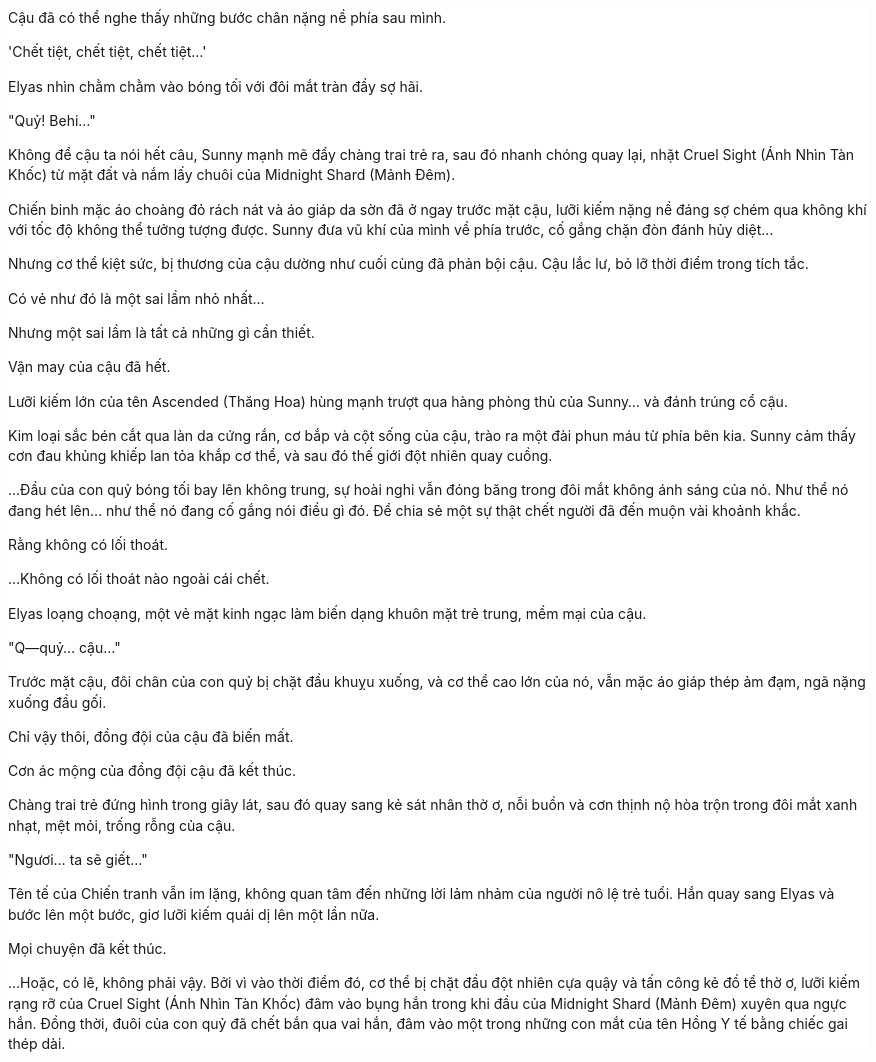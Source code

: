 Cậu đã có thể nghe thấy những bước chân nặng nề phía sau mình.

'Chết tiệt, chết tiệt, chết tiệt…'

Elyas nhìn chằm chằm vào bóng tối với đôi mắt tràn đầy sợ hãi.

"Quỷ! Behi…"

Không để cậu ta nói hết câu, Sunny mạnh mẽ đẩy chàng trai trẻ ra, sau đó nhanh chóng quay lại, nhặt Cruel Sight (Ánh Nhìn Tàn Khốc) từ mặt đất và nắm lấy chuôi của Midnight Shard (Mảnh Đêm).

Chiến binh mặc áo choàng đỏ rách nát và áo giáp da sờn đã ở ngay trước mặt cậu, lưỡi kiếm nặng nề đáng sợ chém qua không khí với tốc độ không thể tưởng tượng được. Sunny đưa vũ khí của mình về phía trước, cố gắng chặn đòn đánh hủy diệt…

Nhưng cơ thể kiệt sức, bị thương của cậu dường như cuối cùng đã phản bội cậu. Cậu lắc lư, bỏ lỡ thời điểm trong tích tắc.

Có vẻ như đó là một sai lầm nhỏ nhất…

Nhưng một sai lầm là tất cả những gì cần thiết.

Vận may của cậu đã hết.

Lưỡi kiếm lớn của tên Ascended (Thăng Hoa) hùng mạnh trượt qua hàng phòng thủ của Sunny… và đánh trúng cổ cậu.

Kim loại sắc bén cắt qua làn da cứng rắn, cơ bắp và cột sống của cậu, trào ra một đài phun máu từ phía bên kia. Sunny cảm thấy cơn đau khủng khiếp lan tỏa khắp cơ thể, và sau đó thế giới đột nhiên quay cuồng.

…Đầu của con quỷ bóng tối bay lên không trung, sự hoài nghi vẫn đóng băng trong đôi mắt không ánh sáng của nó. Như thể nó đang hét lên… như thể nó đang cố gắng nói điều gì đó. Để chia sẻ một sự thật chết người đã đến muộn vài khoảnh khắc.

Rằng không có lối thoát.

…Không có lối thoát nào ngoài cái chết.

Elyas loạng choạng, một vẻ mặt kinh ngạc làm biến dạng khuôn mặt trẻ trung, mềm mại của cậu.

"Q—quỷ… cậu…"

Trước mặt cậu, đôi chân của con quỷ bị chặt đầu khuỵu xuống, và cơ thể cao lớn của nó, vẫn mặc áo giáp thép ảm đạm, ngã nặng xuống đầu gối.

Chỉ vậy thôi, đồng đội của cậu đã biến mất.

Cơn ác mộng của đồng đội cậu đã kết thúc.

Chàng trai trẻ đứng hình trong giây lát, sau đó quay sang kẻ sát nhân thờ ơ, nỗi buồn và cơn thịnh nộ hòa trộn trong đôi mắt xanh nhạt, mệt mỏi, trống rỗng của cậu.

"Ngươi… ta sẽ giết…"

Tên tế của Chiến tranh vẫn im lặng, không quan tâm đến những lời lảm nhảm của người nô lệ trẻ tuổi. Hắn quay sang Elyas và bước lên một bước, giơ lưỡi kiếm quái dị lên một lần nữa.

Mọi chuyện đã kết thúc.

…Hoặc, có lẽ, không phải vậy. Bởi vì vào thời điểm đó, cơ thể bị chặt đầu đột nhiên cựa quậy và tấn công kẻ đồ tể thờ ơ, lưỡi kiếm rạng rỡ của Cruel Sight (Ánh Nhìn Tàn Khốc) đâm vào bụng hắn trong khi đầu của Midnight Shard (Mảnh Đêm) xuyên qua ngực hắn. Đồng thời, đuôi của con quỷ đã chết bắn qua vai hắn, đâm vào một trong những con mắt của tên Hồng Y tế bằng chiếc gai thép dài.
